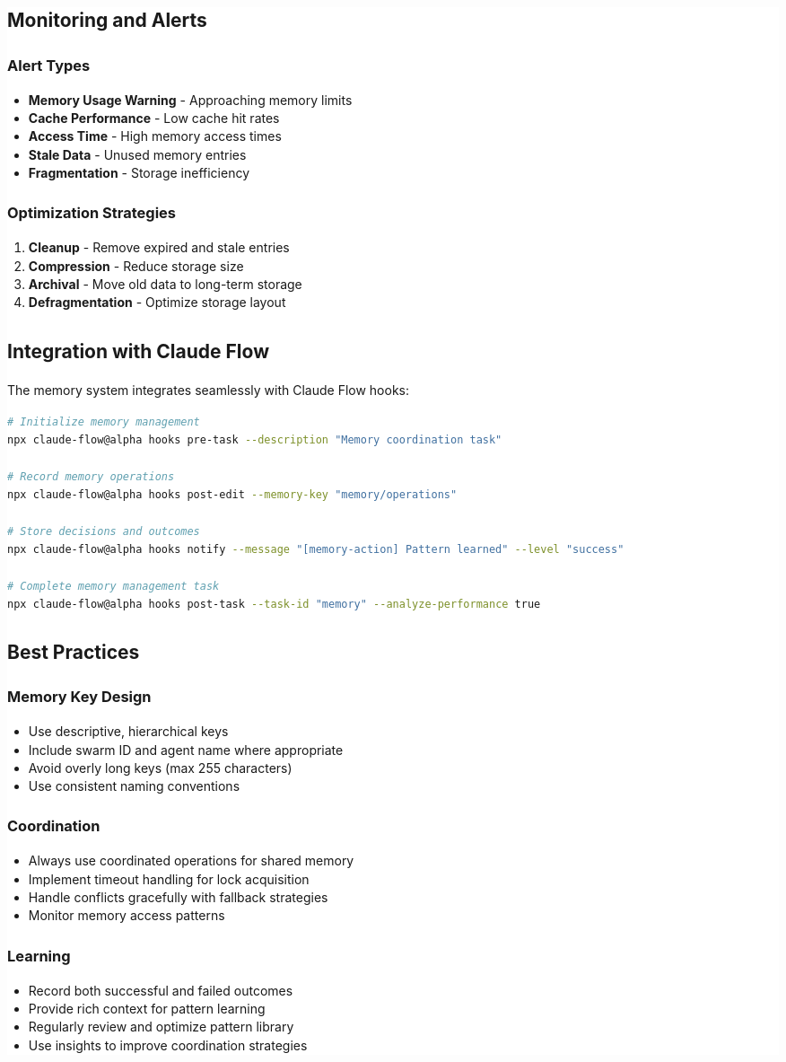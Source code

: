 ## Monitoring and Alerts

### Alert Types

- **Memory Usage Warning** - Approaching memory limits
- **Cache Performance** - Low cache hit rates
- **Access Time** - High memory access times
- **Stale Data** - Unused memory entries
- **Fragmentation** - Storage inefficiency

### Optimization Strategies

1. **Cleanup** - Remove expired and stale entries
2. **Compression** - Reduce storage size
3. **Archival** - Move old data to long-term storage
4. **Defragmentation** - Optimize storage layout

## Integration with Claude Flow

The memory system integrates seamlessly with Claude Flow hooks:

```bash
# Initialize memory management
npx claude-flow@alpha hooks pre-task --description "Memory coordination task"

# Record memory operations
npx claude-flow@alpha hooks post-edit --memory-key "memory/operations"

# Store decisions and outcomes
npx claude-flow@alpha hooks notify --message "[memory-action] Pattern learned" --level "success"

# Complete memory management task
npx claude-flow@alpha hooks post-task --task-id "memory" --analyze-performance true
```

## Best Practices

### Memory Key Design
- Use descriptive, hierarchical keys
- Include swarm ID and agent name where appropriate
- Avoid overly long keys (max 255 characters)
- Use consistent naming conventions

### Coordination
- Always use coordinated operations for shared memory
- Implement timeout handling for lock acquisition
- Handle conflicts gracefully with fallback strategies
- Monitor memory access patterns

### Learning
- Record both successful and failed outcomes
- Provide rich context for pattern learning
- Regularly review and optimize pattern library
- Use insights to improve coordination strategies
